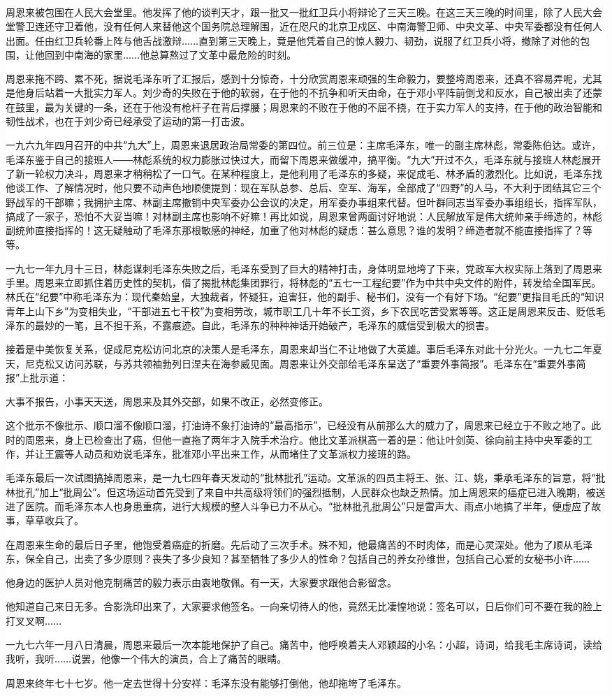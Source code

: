 周恩来被包围在人民大会堂里。他发挥了他的谈判天才，跟一批又一批红卫兵小将辩论了三天三晚。在这三天三晚的时间里，除了人民大会堂警卫连还守卫着他，没有任何人来替他这个国务院总理解围，近在咫尺的北京卫戍区、中南海警卫师、中央文革、中央军委都没有任何人出面。任由红卫兵轮番上阵与他舌战激辩……直到第三天晚上，竟是他凭着自己的惊人毅力、韧劲，说服了红卫兵小将，撤除了对他的包围，让他回到中南海的家里……他总算熬过了文革中最危险的时刻。

周恩来拖不跨、累不死，据说毛泽东听了汇报后，感到十分惊奇，十分欣赏周恩来顽强的生命毅力，要整垮周恩来，还真不容易弄呢，尤其是他身后站着一大批实力军人。刘少奇的失败在于他的软弱，在于他的不抗争和听天由命，在于邓小平阵前倒戈和反水，自己被出卖了还蒙在鼓里，最为关键的一条，还在于他没有枪杆子在背后撑腰；周恩来的不败在于他的不屈不挠，在于实力军人的支持，在于他的政治智能和韧性战术，也在于刘少奇已经承受了运动的第一打击波。

一九六九年四月召开的中共“九大”上，周恩来退居政治局常委的第四位。前三位是：主席毛泽东，唯一的副主席林彪，常委陈伯达。或许，毛泽东鉴于自己的接班人——林彪系统的权力膨胀过快过大，而留下周恩来做缓冲，搞平衡。“九大”开过不久，毛泽东就与接班人林彪展开了新一轮权力决斗，周恩来才稍稍松了一口气。在某种程度上，是他利用了毛泽东的多疑，来促成毛、林矛盾的激烈化。比如说，毛泽东找他谈工作、了解情况时，他只要不动声色地顺便提到：现在军队总参、总后、空军、海军，全部成了“四野”的人马，不大利于团结其它三个野战军的干部嘛；我拥护主席、林副主席撤销中央军委办公会议的决定，用军委办事组来代替。但叶群同志当军委办事组组长，指挥军队，搞成了一家子，恐怕不大妥当嘛！对林副主席也影响不好嘛！再比如说，周恩来曾两面讨好地说：人民解放军是伟大统帅亲手缔造的，林彪副统帅直接指挥的！这无疑触动了毛泽东那根敏感的神经，加重了他对林彪的疑虑：甚么意思？谁的发明？缔造者就不能直接指挥了？等等。

一九七一年九月十三日，林彪谋刺毛泽东失败之后，毛泽东受到了巨大的精神打击，身体明显地垮了下来，党政军大权实际上落到了周恩来手里。周恩来立即抓住着历史性的契机，借了揭批林彪集团罪行，将林彪的“五七一工程纪要”作为中共中央文件的附件，转发给全国军民。林氏在“纪要”中称毛泽东为：现代秦始皇，大独裁者，怀疑狂，迫害狂，他的副手、秘书们，没有一个有好下场。“纪要”更指目毛氏的“知识青年上山下乡”为变相失业，“干部进五七干校”为变相劳改，城市职工几十年不长工资，乡下农民吃苦受累等等。这正是周恩来反击、贬低毛泽东的最妙的一笔，且不担干系，不露痕迹。自此，毛泽东的种种神话开始破产，毛泽东的威信受到极大的损害。

接着是中美恢复关系，促成尼克松访问北京的决策人是毛泽东，周恩来却当仁不让地做了大英雄。事后毛泽东对此十分光火。一九七二年夏天，尼克松又访问苏联，与苏共领袖勃列日涅夫在海参威见面。周恩来让外交部给毛泽东呈送了“重要外事简报”。毛泽东在“重要外事简报”上批示道：

大事不报告，小事天天送，周恩来及其外交部，如果不改正，必然变修正。

这个批示不像批示、顺口溜不像顺口溜，打油诗不象打油诗的“最高指示”，已经没有从前那么大的威力了，周恩来已经立于不败之地了。此时的周恩来，身上已检查出了癌，但他一直拖了两年才入院手术治疗。他比文革派棋高一着的是：他让叶剑英、徐向前主持中央军委的工作，并让王震等人动员和劝说毛泽东，批准邓小平出来工作，从而堵住了文革派权力接班的路。

毛泽东最后一次试图搞掉周恩来，是一九七四年春天发动的“批林批孔”运动。文革派的四员主将王、张、江、姚，秉承毛泽东的旨意，将“批林批孔”加上“批周公”。但这场运动首先受到了来自中共高级将领们的强烈抵制，人民群众也缺乏热情。加上周恩来的癌症已进入晚期，被送进了医院。而毛泽东本人也身患重病，进行大规模的整人斗争已力不从心。“批林批孔批周公”只是雷声大、雨点小地搞了半年，便虚应了故事，草草收兵了。

在周恩来生命的最后日子里，他饱受着癌症的折磨。先后动了三次手术。殊不知，他最痛苦的不时肉体，而是心灵深处。他为了顺从毛泽东，保全自己，出卖了多少原则？丧失了多少良知？甚至牺牲了多少人的性命？包括自己的养女孙维世，包括自己心爱的女秘书小许……

他身边的医护人员对他克制痛苦的毅力表示由衷地敬佩。有一天，大家要求跟他合影留念。

他知道自己来日无多。合影洗印出来了，大家要求他签名。一向亲切待人的他，竟然无比凄惶地说：签名可以，日后你们可不要在我的脸上打叉叉啊……

一九七六年一月八日清晨，周恩来最后一次本能地保护了自己。痛苦中，他呼唤着夫人邓颖超的小名：小超，诗词，给我毛主席诗词，读给我听，我听……说罢，他像一个伟大的演员，合上了痛苦的眼睛。

周恩来终年七十七岁。他一定去世得十分安祥：毛泽东没有能够打倒他，他却拖垮了毛泽东。
